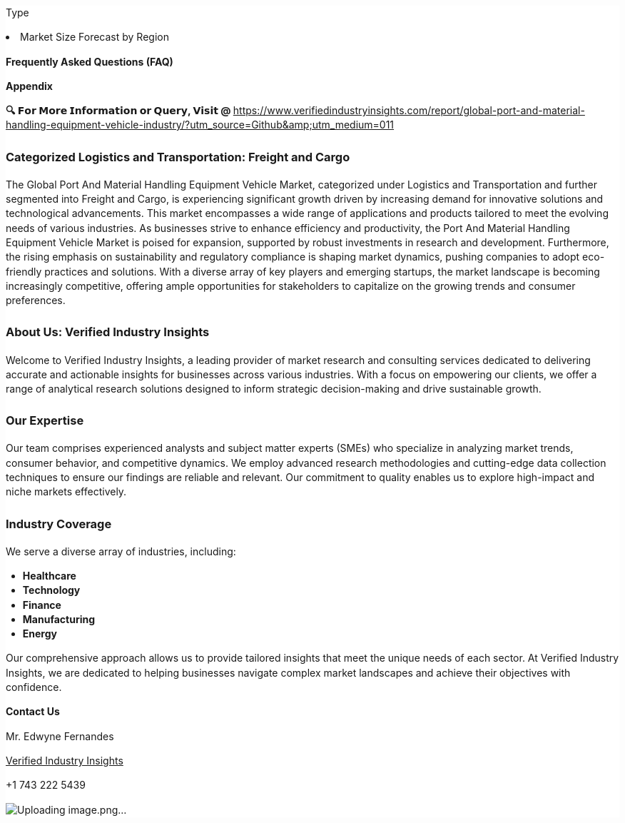 Type</li><li>Market Size Forecast by Region</li></ul><p><strong>Frequently Asked Questions (FAQ)</strong></p><p><strong>Appendix<br /></strong></p><p><strong>🔍 𝗙𝗼𝗿 𝗠𝗼𝗿𝗲 𝗜𝗻𝗳𝗼𝗿𝗺𝗮𝘁𝗶𝗼𝗻 𝗼𝗿 𝗤𝘂𝗲𝗿𝘆, 𝗩𝗶𝘀𝗶𝘁 @ </strong><a href="https://www.verifiedindustryinsights.com/report/global-port-and-material-handling-equipment-vehicle-industry/?utm_source=Github&amp;utm_medium=011">https://www.verifiedindustryinsights.com/report/global-port-and-material-handling-equipment-vehicle-industry/?utm_source=Github&amp;utm_medium=011</a>&nbsp;</p><h3>Categorized Logistics and Transportation: Freight and Cargo </h3><p>The Global Port And Material Handling Equipment Vehicle Market, categorized under Logistics and Transportation and further segmented into Freight and Cargo, is experiencing significant growth driven by increasing demand for innovative solutions and technological advancements. This market encompasses a wide range of applications and products tailored to meet the evolving needs of various industries. As businesses strive to enhance efficiency and productivity, the Port And Material Handling Equipment Vehicle Market is poised for expansion, supported by robust investments in research and development. Furthermore, the rising emphasis on sustainability and regulatory compliance is shaping market dynamics, pushing companies to adopt eco-friendly practices and solutions. With a diverse array of key players and emerging startups, the market landscape is becoming increasingly competitive, offering ample opportunities for stakeholders to capitalize on the growing trends and consumer preferences.</p><h3>About Us: Verified Industry Insights</h3><p>Welcome to Verified Industry Insights, a leading provider of market research and consulting services dedicated to delivering accurate and actionable insights for businesses across various industries. With a focus on empowering our clients, we offer a range of analytical research solutions designed to inform strategic decision-making and drive sustainable growth.</p><h3>Our Expertise</h3><p>Our team comprises experienced analysts and subject matter experts (SMEs) who specialize in analyzing market trends, consumer behavior, and competitive dynamics. We employ advanced research methodologies and cutting-edge data collection techniques to ensure our findings are reliable and relevant. Our commitment to quality enables us to explore high-impact and niche markets effectively.</p><h3>Industry Coverage</h3><p>We serve a diverse array of industries, including:</p><ul><li><strong>Healthcare</strong></li><li><strong>Technology</strong></li><li><strong>Finance</strong></li><li><strong>Manufacturing</strong></li><li><strong>Energy</strong></li></ul><p>Our comprehensive approach allows us to provide tailored insights that meet the unique needs of each sector. At Verified Industry Insights, we are dedicated to helping businesses navigate complex market landscapes and achieve their objectives with confidence.</p><p><strong>Contact Us</strong></p><p>Mr. Edwyne Fernandes</p><p><a href="https://www.verifiedindustryinsights.com/">Verified Industry Insights</a></p><p>+1 743 222 5439</p>
![Uploading image.png…]()
